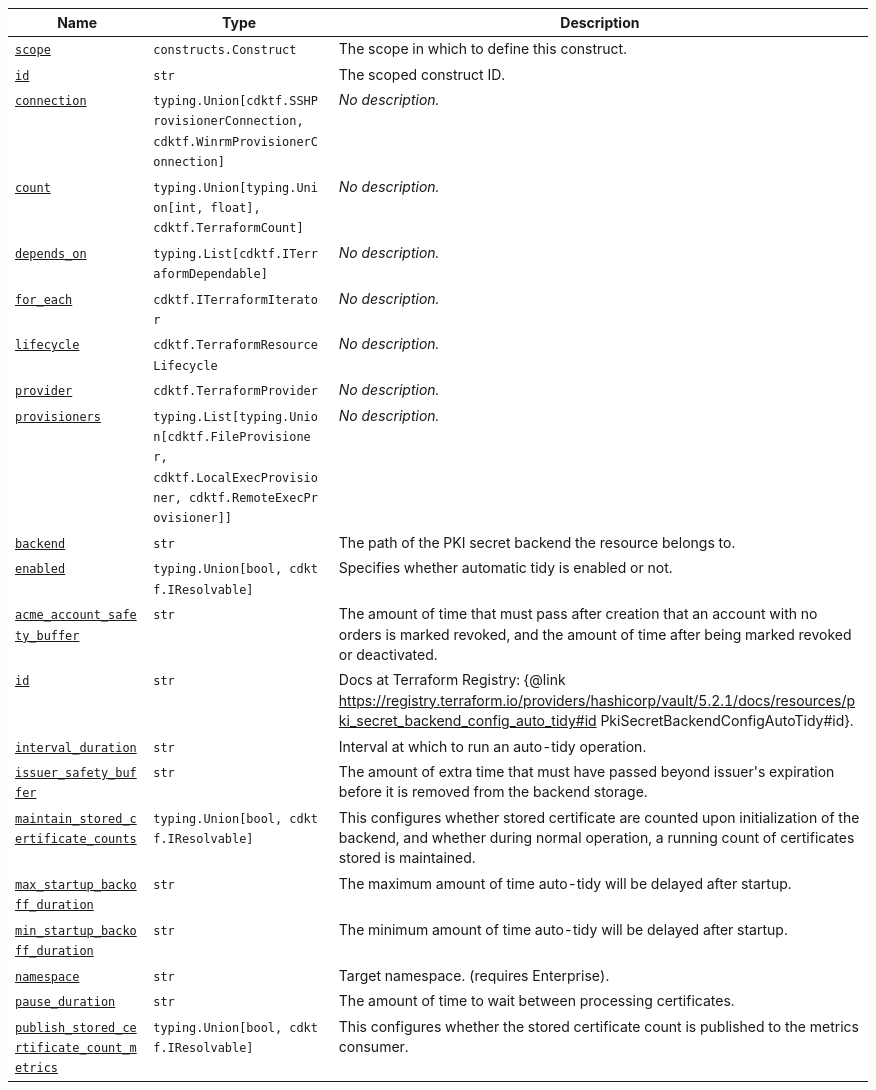 | **Name** | **Type** | **Description** |
| --- | --- | --- |
| <code><a href="#@cdktf/provider-vault.pkiSecretBackendConfigAutoTidy.PkiSecretBackendConfigAutoTidy.Initializer.parameter.scope">scope</a></code> | <code>constructs.Construct</code> | The scope in which to define this construct. |
| <code><a href="#@cdktf/provider-vault.pkiSecretBackendConfigAutoTidy.PkiSecretBackendConfigAutoTidy.Initializer.parameter.id">id</a></code> | <code>str</code> | The scoped construct ID. |
| <code><a href="#@cdktf/provider-vault.pkiSecretBackendConfigAutoTidy.PkiSecretBackendConfigAutoTidy.Initializer.parameter.connection">connection</a></code> | <code>typing.Union[cdktf.SSHProvisionerConnection, cdktf.WinrmProvisionerConnection]</code> | *No description.* |
| <code><a href="#@cdktf/provider-vault.pkiSecretBackendConfigAutoTidy.PkiSecretBackendConfigAutoTidy.Initializer.parameter.count">count</a></code> | <code>typing.Union[typing.Union[int, float], cdktf.TerraformCount]</code> | *No description.* |
| <code><a href="#@cdktf/provider-vault.pkiSecretBackendConfigAutoTidy.PkiSecretBackendConfigAutoTidy.Initializer.parameter.dependsOn">depends_on</a></code> | <code>typing.List[cdktf.ITerraformDependable]</code> | *No description.* |
| <code><a href="#@cdktf/provider-vault.pkiSecretBackendConfigAutoTidy.PkiSecretBackendConfigAutoTidy.Initializer.parameter.forEach">for_each</a></code> | <code>cdktf.ITerraformIterator</code> | *No description.* |
| <code><a href="#@cdktf/provider-vault.pkiSecretBackendConfigAutoTidy.PkiSecretBackendConfigAutoTidy.Initializer.parameter.lifecycle">lifecycle</a></code> | <code>cdktf.TerraformResourceLifecycle</code> | *No description.* |
| <code><a href="#@cdktf/provider-vault.pkiSecretBackendConfigAutoTidy.PkiSecretBackendConfigAutoTidy.Initializer.parameter.provider">provider</a></code> | <code>cdktf.TerraformProvider</code> | *No description.* |
| <code><a href="#@cdktf/provider-vault.pkiSecretBackendConfigAutoTidy.PkiSecretBackendConfigAutoTidy.Initializer.parameter.provisioners">provisioners</a></code> | <code>typing.List[typing.Union[cdktf.FileProvisioner, cdktf.LocalExecProvisioner, cdktf.RemoteExecProvisioner]]</code> | *No description.* |
| <code><a href="#@cdktf/provider-vault.pkiSecretBackendConfigAutoTidy.PkiSecretBackendConfigAutoTidy.Initializer.parameter.backend">backend</a></code> | <code>str</code> | The path of the PKI secret backend the resource belongs to. |
| <code><a href="#@cdktf/provider-vault.pkiSecretBackendConfigAutoTidy.PkiSecretBackendConfigAutoTidy.Initializer.parameter.enabled">enabled</a></code> | <code>typing.Union[bool, cdktf.IResolvable]</code> | Specifies whether automatic tidy is enabled or not. |
| <code><a href="#@cdktf/provider-vault.pkiSecretBackendConfigAutoTidy.PkiSecretBackendConfigAutoTidy.Initializer.parameter.acmeAccountSafetyBuffer">acme_account_safety_buffer</a></code> | <code>str</code> | The amount of time that must pass after creation that an account with no orders is marked revoked, and the amount of time after being marked revoked or deactivated. |
| <code><a href="#@cdktf/provider-vault.pkiSecretBackendConfigAutoTidy.PkiSecretBackendConfigAutoTidy.Initializer.parameter.id">id</a></code> | <code>str</code> | Docs at Terraform Registry: {@link https://registry.terraform.io/providers/hashicorp/vault/5.2.1/docs/resources/pki_secret_backend_config_auto_tidy#id PkiSecretBackendConfigAutoTidy#id}. |
| <code><a href="#@cdktf/provider-vault.pkiSecretBackendConfigAutoTidy.PkiSecretBackendConfigAutoTidy.Initializer.parameter.intervalDuration">interval_duration</a></code> | <code>str</code> | Interval at which to run an auto-tidy operation. |
| <code><a href="#@cdktf/provider-vault.pkiSecretBackendConfigAutoTidy.PkiSecretBackendConfigAutoTidy.Initializer.parameter.issuerSafetyBuffer">issuer_safety_buffer</a></code> | <code>str</code> | The amount of extra time that must have passed beyond issuer's expiration before it is removed from the backend storage. |
| <code><a href="#@cdktf/provider-vault.pkiSecretBackendConfigAutoTidy.PkiSecretBackendConfigAutoTidy.Initializer.parameter.maintainStoredCertificateCounts">maintain_stored_certificate_counts</a></code> | <code>typing.Union[bool, cdktf.IResolvable]</code> | This configures whether stored certificate are counted upon initialization of the backend, and whether during normal operation, a running count of certificates stored is maintained. |
| <code><a href="#@cdktf/provider-vault.pkiSecretBackendConfigAutoTidy.PkiSecretBackendConfigAutoTidy.Initializer.parameter.maxStartupBackoffDuration">max_startup_backoff_duration</a></code> | <code>str</code> | The maximum amount of time auto-tidy will be delayed after startup. |
| <code><a href="#@cdktf/provider-vault.pkiSecretBackendConfigAutoTidy.PkiSecretBackendConfigAutoTidy.Initializer.parameter.minStartupBackoffDuration">min_startup_backoff_duration</a></code> | <code>str</code> | The minimum amount of time auto-tidy will be delayed after startup. |
| <code><a href="#@cdktf/provider-vault.pkiSecretBackendConfigAutoTidy.PkiSecretBackendConfigAutoTidy.Initializer.parameter.namespace">namespace</a></code> | <code>str</code> | Target namespace. (requires Enterprise). |
| <code><a href="#@cdktf/provider-vault.pkiSecretBackendConfigAutoTidy.PkiSecretBackendConfigAutoTidy.Initializer.parameter.pauseDuration">pause_duration</a></code> | <code>str</code> | The amount of time to wait between processing certificates. |
| <code><a href="#@cdktf/provider-vault.pkiSecretBackendConfigAutoTidy.PkiSecretBackendConfigAutoTidy.Initializer.parameter.publishStoredCertificateCountMetrics">publish_stored_certificate_count_metrics</a></code> | <code>typing.Union[bool, cdktf.IResolvable]</code> | This configures whether the stored certificate count is published to the metrics consumer. |